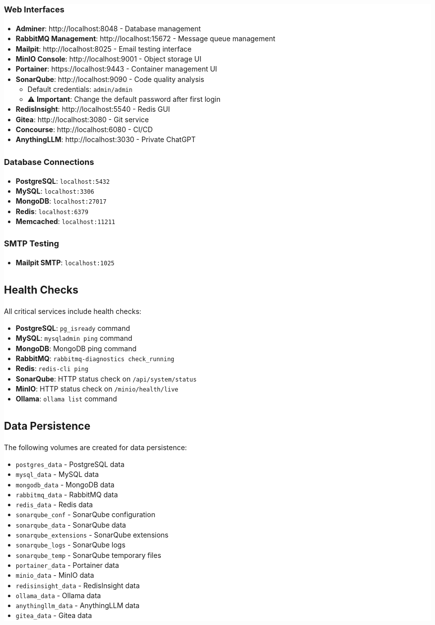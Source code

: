 ### Web Interfaces
- **Adminer**: http://localhost:8048 - Database management
- **RabbitMQ Management**: http://localhost:15672 - Message queue management
- **Mailpit**: http://localhost:8025 - Email testing interface
- **MinIO Console**: http://localhost:9001 - Object storage UI
- **Portainer**: https://localhost:9443 - Container management UI
- **SonarQube**: http://localhost:9090 - Code quality analysis
  - Default credentials: `admin/admin`
  - ⚠️ **Important**: Change the default password after first login
- **RedisInsight**: http://localhost:5540 - Redis GUI
- **Gitea**: http://localhost:3080 - Git service
- **Concourse**: http://localhost:6080 - CI/CD
- **AnythingLLM**: http://localhost:3030 - Private ChatGPT

### Database Connections
- **PostgreSQL**: `localhost:5432`
- **MySQL**: `localhost:3306`
- **MongoDB**: `localhost:27017`
- **Redis**: `localhost:6379`
- **Memcached**: `localhost:11211`

### SMTP Testing
- **Mailpit SMTP**: `localhost:1025`

## Health Checks

All critical services include health checks:
- **PostgreSQL**: `pg_isready` command
- **MySQL**: `mysqladmin ping` command
- **MongoDB**: MongoDB ping command
- **RabbitMQ**: `rabbitmq-diagnostics check_running`
- **Redis**: `redis-cli ping`
- **SonarQube**: HTTP status check on `/api/system/status`
- **MinIO**: HTTP status check on `/minio/health/live`
- **Ollama**: `ollama list` command

## Data Persistence

The following volumes are created for data persistence:
- `postgres_data` - PostgreSQL data
- `mysql_data` - MySQL data
- `mongodb_data` - MongoDB data
- `rabbitmq_data` - RabbitMQ data
- `redis_data` - Redis data
- `sonarqube_conf` - SonarQube configuration
- `sonarqube_data` - SonarQube data
- `sonarqube_extensions` - SonarQube extensions
- `sonarqube_logs` - SonarQube logs
- `sonarqube_temp` - SonarQube temporary files
- `portainer_data` - Portainer data
- `minio_data` - MinIO data
- `redisinsight_data` - RedisInsight data
- `ollama_data` - Ollama data
- `anythingllm_data` - AnythingLLM data
- `gitea_data` - Gitea data
